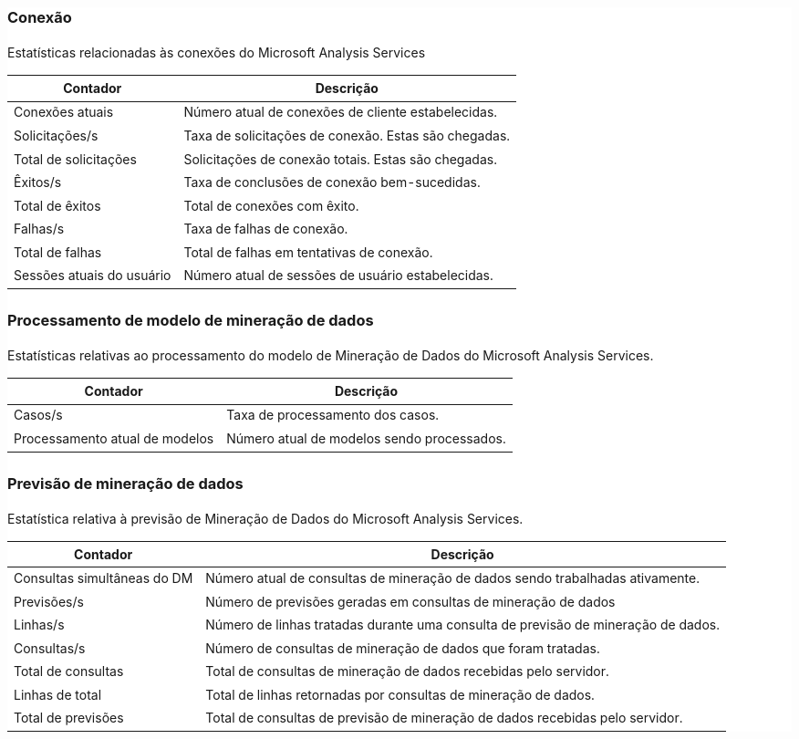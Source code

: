 ###  <a name="connection"></a><a name="bkmk_Connection"></a>Conexão  
 Estatísticas relacionadas às conexões do Microsoft Analysis Services  
  
|Contador|Descrição|  
|-------------|-----------------|  
|Conexões atuais|Número atual de conexões de cliente estabelecidas.|  
|Solicitações/s|Taxa de solicitações de conexão.  Estas são chegadas.|  
|Total de solicitações|Solicitações de conexão totais.  Estas são chegadas.|  
|Êxitos/s|Taxa de conclusões de conexão bem-sucedidas.|  
|Total de êxitos|Total de conexões com êxito.|  
|Falhas/s|Taxa de falhas de conexão.|  
|Total de falhas|Total de falhas em tentativas de conexão.|  
|Sessões atuais do usuário|Número atual de sessões de usuário estabelecidas.|  
  
###  <a name="data-mining-model-processing"></a><a name="bkmk_DataMiningModelProcessing"></a>Processamento de modelo de mineração de dados  
 Estatísticas relativas ao processamento do modelo de Mineração de Dados do Microsoft Analysis Services.  
  
|Contador|Descrição|  
|-------------|-----------------|  
|Casos/s|Taxa de processamento dos casos.|  
|Processamento atual de modelos|Número atual de modelos sendo processados.|  
  
###  <a name="data-mining-prediction"></a><a name="bkmk_DataMiningPrediction"></a>Previsão de mineração de dados  
 Estatística relativa à previsão de Mineração de Dados do Microsoft Analysis Services.  
  
|Contador|Descrição|  
|-------------|-----------------|  
|Consultas simultâneas do DM|Número atual de consultas de mineração de dados sendo trabalhadas ativamente.|  
|Previsões/s|Número de previsões geradas em consultas de mineração de dados|  
|Linhas/s|Número de linhas tratadas durante uma consulta de previsão de mineração de dados.|  
|Consultas/s|Número de consultas de mineração de dados que foram tratadas.|  
|Total de consultas|Total de consultas de mineração de dados recebidas pelo servidor.|  
|Linhas de total|Total de linhas retornadas por consultas de mineração de dados.|  
|Total de previsões|Total de consultas de previsão de mineração de dados recebidas pelo servidor.|  
  